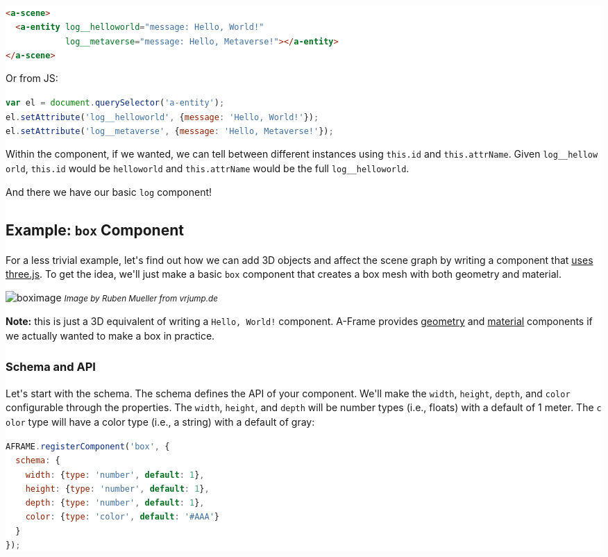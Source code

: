 ```html
<a-scene>
  <a-entity log__helloworld="message: Hello, World!"
            log__metaverse="message: Hello, Metaverse!"></a-entity>
</a-scene>
```

Or from JS:

```js
var el = document.querySelector('a-entity');
el.setAttribute('log__helloworld', {message: 'Hello, World!'});
el.setAttribute('log__metaverse', {message: 'Hello, Metaverse!'});
```

Within the component, if we wanted, we can tell between different instances
using `this.id` and `this.attrName`. Given `log__helloworld`, `this.id` would
be `helloworld` and `this.attrName` would be the full `log__helloworld`.

And there we have our basic `log` component!

## Example: `box` Component

[usingthree]: ./developing-with-threejs.md

For a less trivial example, let's find out how we can add 3D objects and affect
the scene graph by writing a component that [uses three.js][usingthree]. To get
the idea, we'll just make a basic `box` component that creates a box mesh with both
geometry and material.

[geometry]: ../components/geometry.md
[material]: ../components/material.md

[boximage]: https://cloud.githubusercontent.com/assets/674727/20326452/b7f94966-ab3d-11e6-95e1-47cabf425278.jpg
![boximage]
<small class="image-caption"><i>Image by Ruben Mueller from vrjump.de</i></small>

**Note:** this is just a 3D equivalent of writing a `Hello, World!` component.
A-Frame provides [geometry][geometry] and [material][material] components if we
actually wanted to make a box in practice.

### Schema and API

Let's start with the schema. The schema defines the API of your component.
We'll make the `width`, `height`, `depth`, and `color` configurable through the
properties. The `width`, `height`, and `depth` will be number types (i.e.,
floats) with a default of 1 meter. The `color` type will have a color type
(i.e., a string) with a default of gray:

```js
AFRAME.registerComponent('box', {
  schema: {
    width: {type: 'number', default: 1},
    height: {type: 'number', default: 1},
    depth: {type: 'number', default: 1},
    color: {type: 'color', default: '#AAA'}
  }
});
```


[component]: ../core/component.md
[ecs]: ../introduction/entity-component-system.md
[emit]: ./using-javascript-and-dom-apis.md#emitting-an-event-with-emit
[vehicleimage]: https://cloud.githubusercontent.com/assets/674727/21803890/0d44f0c2-d6e1-11e6-8b4f-7fb14c05a492.jpg
[learning]: #learning-through-components-in-ecosystem
[init]: ../core/component.md#init
[inlinecss]: http://webdesign.about.com/od/beginningcss/qt/tipcssinlinesty.htm
[methodsimage]: https://cloud.githubusercontent.com/assets/674727/21803913/2966ba7e-d6e1-11e6-9179-8acafc87540c.jpg
[addeventlistener]: ./using-javascript-and-dom-apis.md#adding-an-event-listener-with-addeventlistener
[remove an event listener]: ./using-javascript-and-dom-apis.md#removing-an-event-listener-with-removeeventlistener
[remove]: ./using-javascript-and-dom-apis.md#removing-a-component-with-removeattribute
[multiple]: ../core/component.md#multiple
[mesh]: https://threejs.org/docs/index.html#Reference/Objects/Mesh
[threegeometry]: https://threejs.org/docs/index.html#Reference/Geometries/BoxBufferGeometry
[threematerial]: https://threejs.org/docs/index.html#Reference/Materials/MeshStandardMaterial
[setobject3d]: ./developing-with-threejs.md#setting-an-object3d-on-an-entity
[registry]: https://aframe.io/registry/
[awesomecomponents]: https://github.com/aframevr/awesome-aframe#components
[corecomponents]: https://github.com/aframevr/aframe/tree/master/src/components
[paintercomponents]: https://github.com/aframevr/a-painter/tree/master/src/components
[angle]: https://www.npmjs.com/package/angle
[awesome]: https://github.com/aframevr/awesome-aframe
[registry]: https://aframe.io/registry/
[guidelines]: https://github.com/aframevr/aframe-registry#submitting-a-component
[pr]: https://www.digitalocean.com/community/tutorials/how-to-create-a-pull-request-on-github